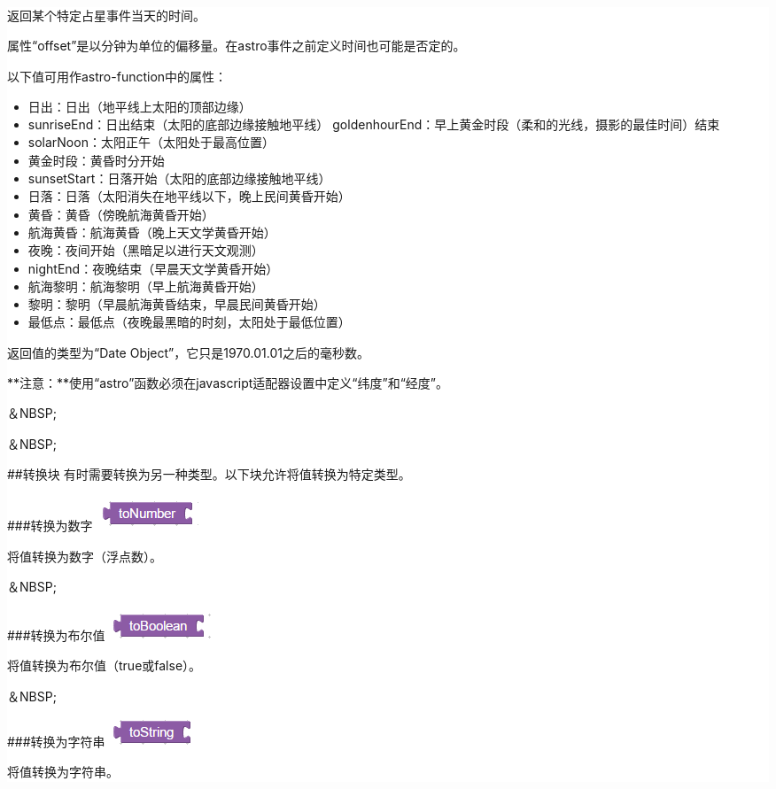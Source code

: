 返回某个特定占星事件当天的时间。

属性“offset”是以分钟为单位的偏移量。在astro事件之前定义时间也可能是否定的。

以下值可用作astro-function中的属性：

 - 日出：日出（地平线上太阳的顶部边缘）
 -  sunriseEnd：日出结束（太阳的底部边缘接触地平线）
goldenhourEnd：早上黄金时段（柔和的光线，摄影的最佳时间）结束
 -  solarNoon：太阳正午（太阳处于最高位置）
 - 黄金时段：黄昏时分开始
 -  sunsetStart：日落开始（太阳的底部边缘接触地平线）
 - 日落：日落（太阳消失在地平线以下，晚上民间黄昏开始）
 - 黄昏：黄昏（傍晚航海黄昏开始）
 - 航海黄昏：航海黄昏（晚上天文学黄昏开始）
 - 夜晚：夜间开始（黑暗足以进行天文观测）
 -  nightEnd：夜晚结束（早晨天文学黄昏开始）
 - 航海黎明：航海黎明（早上航海黄昏开始）
 - 黎明：黎明（早晨航海黄昏结束，早晨民间黄昏开始）
 - 最低点：最低点（夜晚最黑暗的时刻，太阳处于最低位置）

返回值的类型为“Date Object”，它只是1970.01.01之后的毫秒数。

**注意：**使用“astro”函数必须在javascript适配器设置中定义“纬度”和“经度”。

＆NBSP;

＆NBSP;

##转换块
有时需要转换为另一种类型。以下块允许将值转换为特定类型。

###转换为数字
![转换为数字](../../../de/adapterref/iobroker.javascript/img/convert_tonumber_en.png)

将值转换为数字（浮点数）。

＆NBSP;

###转换为布尔值
![转换为布尔值](../../../de/adapterref/iobroker.javascript/img/convert_toboolean_en.png)

将值转换为布尔值（true或false）。

＆NBSP;

###转换为字符串
![转换为字符串](../../../de/adapterref/iobroker.javascript/img/convert_tostring_en.png)

将值转换为字符串。
